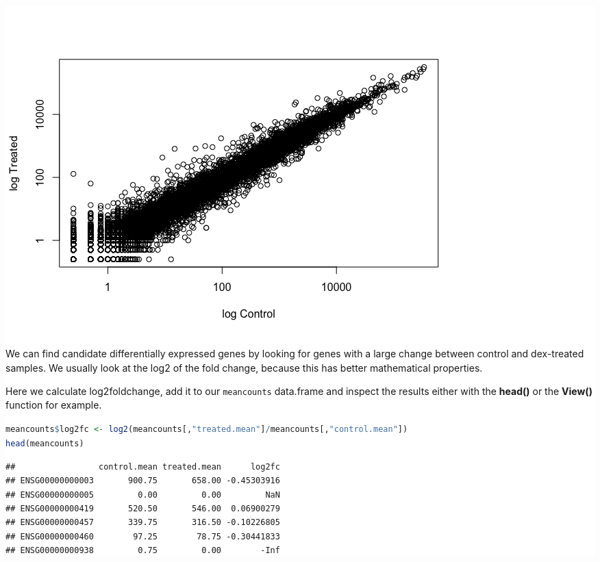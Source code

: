 ![](lecture14-BIMM143_W18-lab_files/figure-markdown_github/unnamed-chunk-10-1.png)

We can find candidate differentially expressed genes by looking for genes with a large change between control and dex-treated samples. We usually look at the log2 of the fold change, because this has better mathematical properties.

Here we calculate log2foldchange, add it to our `meancounts` data.frame and inspect the results either with the **head()** or the **View()** function for example.

``` r
meancounts$log2fc <- log2(meancounts[,"treated.mean"]/meancounts[,"control.mean"])
head(meancounts)
```

    ##                 control.mean treated.mean      log2fc
    ## ENSG00000000003       900.75       658.00 -0.45303916
    ## ENSG00000000005         0.00         0.00         NaN
    ## ENSG00000000419       520.50       546.00  0.06900279
    ## ENSG00000000457       339.75       316.50 -0.10226805
    ## ENSG00000000460        97.25        78.75 -0.30441833
    ## ENSG00000000938         0.75         0.00        -Inf
